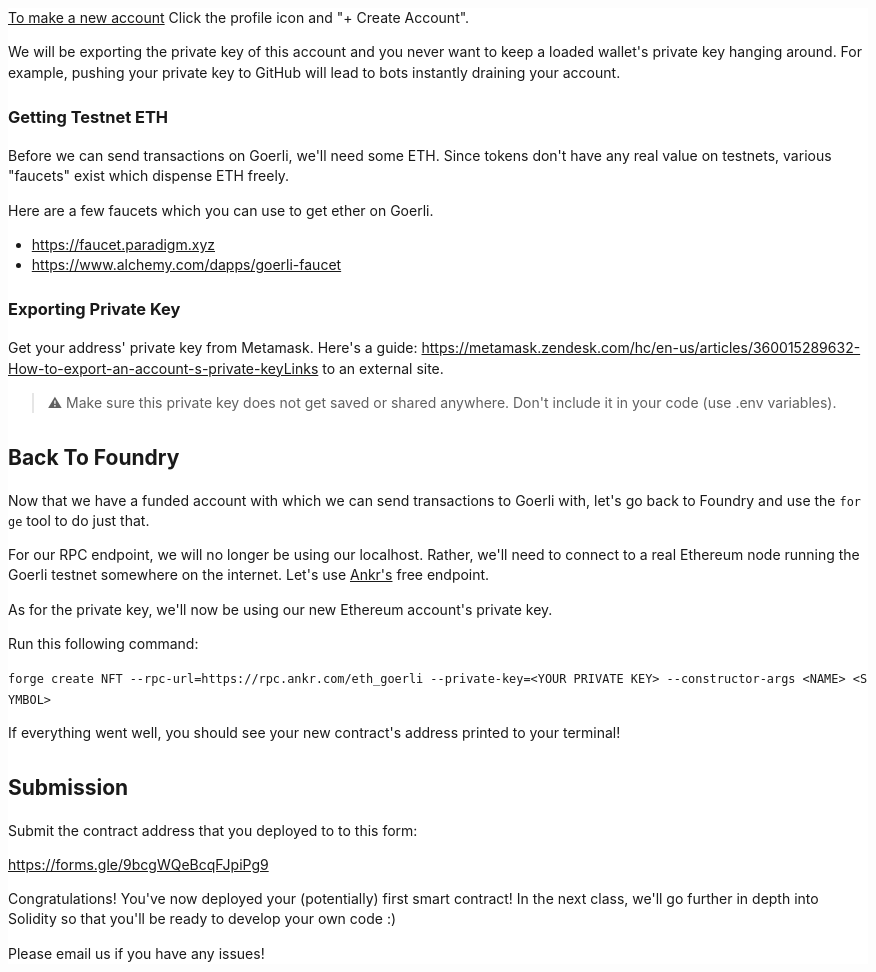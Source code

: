 <u>To make a new account</u>
Click the profile icon and "+ Create Account".

We will be exporting the private key of this account and you never want to keep a loaded wallet's private key hanging around. For example, pushing your private key to GitHub will lead to bots instantly draining your account.

### Getting Testnet ETH

Before we can send transactions on Goerli, we'll need some ETH. Since tokens don't have any real value on testnets, various "faucets" exist which dispense ETH freely. 

Here are a few faucets which you can use to get ether on Goerli.

* https://faucet.paradigm.xyz
* https://www.alchemy.com/dapps/goerli-faucet

### Exporting Private Key

Get your address' private key from Metamask. Here's a guide:
https://metamask.zendesk.com/hc/en-us/articles/360015289632-How-to-export-an-account-s-private-keyLinks to an external site.

>⚠️ Make sure this private key does not get saved or shared anywhere. Don't include it in your code (use .env variables). 

## Back To Foundry

Now that we have a funded account with which we can send transactions to Goerli with, let's go back to Foundry and use the `forge` tool to do just that.

For our RPC endpoint, we will no longer be using our localhost. Rather, we'll need to connect to a real Ethereum node running the Goerli testnet somewhere on the internet. Let's use [Ankr's](https://www.ankr.com/rpc/eth/eth_goerli/) free endpoint.

As for the private key, we'll now be using our new Ethereum account's private key.

Run this following command:

```forge create NFT --rpc-url=https://rpc.ankr.com/eth_goerli --private-key=<YOUR PRIVATE KEY> --constructor-args <NAME> <SYMBOL>```

If everything went well, you should see your new contract's address printed to your terminal!

## Submission

Submit the contract address that you deployed to to this form:

https://forms.gle/9bcgWQeBcqFJpiPg9

Congratulations! You've now deployed your (potentially) first smart contract! In the next class, we'll go further in depth into Solidity so that you'll be ready to develop your own code :) 

Please email us if you have any issues!
